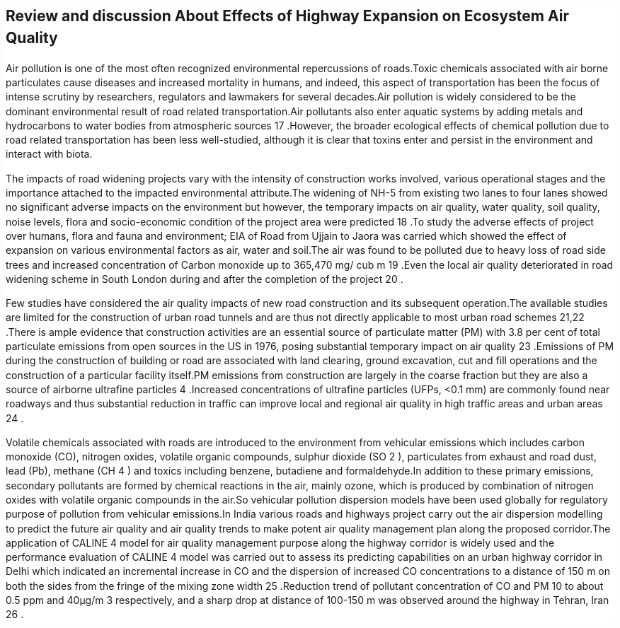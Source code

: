 ## Review and discussion About Effects of Highway Expansion on Ecosystem Air Quality

Air pollution is one of the most often recognized environmental repercussions of roads.Toxic chemicals associated with air borne particulates cause diseases and increased mortality in humans, and indeed, this aspect of transportation has been the focus of intense scrutiny by researchers, regulators and lawmakers for several decades.Air pollution is widely considered to be the dominant environmental result of road related transportation.Air pollutants also enter aquatic systems by adding metals and hydrocarbons to water bodies from atmospheric sources 17 .However, the broader ecological effects of chemical pollution due to road related transportation has been less well-studied, although it is clear that toxins enter and persist in the environment and interact with biota.

The impacts of road widening projects vary with the intensity of construction works involved, various operational stages and the importance attached to the impacted environmental attribute.The widening of NH-5 from existing two lanes to four lanes showed no significant adverse impacts on the environment but however, the temporary impacts on air quality, water quality, soil quality, noise levels, flora and socio-economic condition of the project area were predicted 18 .To study the adverse effects of project over humans, flora and fauna and environment; EIA of Road from Ujjain to Jaora was carried which showed the effect of expansion on various environmental factors as air, water and soil.The air was found to be polluted due to heavy loss of road side trees and increased concentration of Carbon monoxide up to 365,470 mg/ cub m 19 .Even the local air quality deteriorated in road widening scheme in South London during and after the completion of the project 20 .

Few studies have considered the air quality impacts of new road construction and its subsequent operation.The available studies are limited for the construction of urban road tunnels and are thus not directly applicable to most urban road schemes 21,22 .There is ample evidence that construction activities are an essential source of particulate matter (PM) with 3.8 per cent of total particulate emissions from open sources in the US in 1976, posing substantial temporary impact on air quality 23 .Emissions of PM during the construction of building or road are associated with land clearing, ground excavation, cut and fill operations and the construction of a particular facility itself.PM emissions from construction are largely in the coarse fraction but they are also a source of airborne ultrafine particles 4 .Increased concentrations of ultrafine particles (UFPs, <0.1 mm) are commonly found near roadways and thus substantial reduction in traffic can improve local and regional air quality in high traffic areas and urban areas 24 .

Volatile chemicals associated with roads are introduced to the environment from vehicular emissions which includes carbon monoxide (CO), nitrogen oxides, volatile organic compounds, sulphur dioxide (SO 2 ), particulates from exhaust and road dust, lead (Pb), methane (CH 4 ) and toxics including benzene, butadiene and formaldehyde.In addition to these primary emissions, secondary pollutants are formed by chemical reactions in the air, mainly ozone, which is produced by combination of nitrogen oxides with volatile organic compounds in the air.So vehicular pollution dispersion models have been used globally for regulatory purpose of pollution from vehicular emissions.In India various roads and highways project carry out the air dispersion modelling to predict the future air quality and air quality trends to make potent air quality management plan along the proposed corridor.The application of CALINE 4 model for air quality management purpose along the highway corridor is widely used and the performance evaluation of CALINE 4 model was carried out to assess its predicting capabilities on an urban highway corridor in Delhi which indicated an incremental increase in CO and the dispersion of increased CO concentrations to a distance of 150 m on both the sides from the fringe of the mixing zone width 25 .Reduction trend of pollutant concentration of CO and PM 10 to about 0.5 ppm and 40μg/m 3 respectively, and a sharp drop at distance of 100-150 m was observed around the highway in Tehran, Iran 26 .
